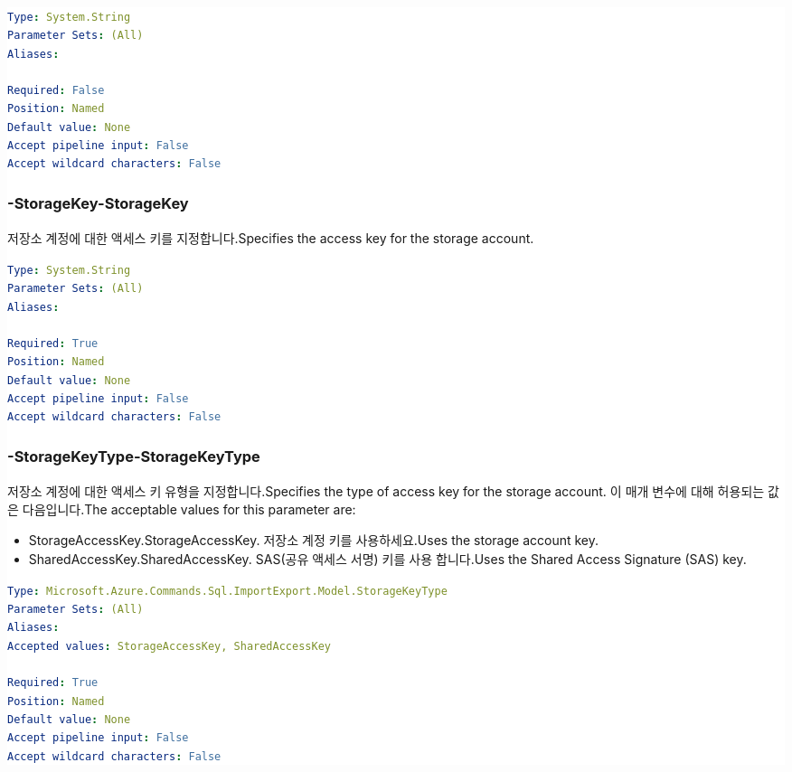 ```yaml
Type: System.String
Parameter Sets: (All)
Aliases:

Required: False
Position: Named
Default value: None
Accept pipeline input: False
Accept wildcard characters: False
```

### <span data-ttu-id="a1b6e-151">-StorageKey</span><span class="sxs-lookup"><span data-stu-id="a1b6e-151">-StorageKey</span></span>
<span data-ttu-id="a1b6e-152">저장소 계정에 대한 액세스 키를 지정합니다.</span><span class="sxs-lookup"><span data-stu-id="a1b6e-152">Specifies the access key for the storage account.</span></span>

```yaml
Type: System.String
Parameter Sets: (All)
Aliases:

Required: True
Position: Named
Default value: None
Accept pipeline input: False
Accept wildcard characters: False
```

### <span data-ttu-id="a1b6e-153">-StorageKeyType</span><span class="sxs-lookup"><span data-stu-id="a1b6e-153">-StorageKeyType</span></span>
<span data-ttu-id="a1b6e-154">저장소 계정에 대한 액세스 키 유형을 지정합니다.</span><span class="sxs-lookup"><span data-stu-id="a1b6e-154">Specifies the type of access key for the storage account.</span></span>
<span data-ttu-id="a1b6e-155">이 매개 변수에 대해 허용되는 값은 다음입니다.</span><span class="sxs-lookup"><span data-stu-id="a1b6e-155">The acceptable values for this parameter are:</span></span>
- <span data-ttu-id="a1b6e-156">StorageAccessKey.</span><span class="sxs-lookup"><span data-stu-id="a1b6e-156">StorageAccessKey.</span></span>
<span data-ttu-id="a1b6e-157">저장소 계정 키를 사용하세요.</span><span class="sxs-lookup"><span data-stu-id="a1b6e-157">Uses the storage account key.</span></span> 
- <span data-ttu-id="a1b6e-158">SharedAccessKey.</span><span class="sxs-lookup"><span data-stu-id="a1b6e-158">SharedAccessKey.</span></span>
<span data-ttu-id="a1b6e-159">SAS(공유 액세스 서명) 키를 사용 합니다.</span><span class="sxs-lookup"><span data-stu-id="a1b6e-159">Uses the Shared Access Signature (SAS) key.</span></span>

```yaml
Type: Microsoft.Azure.Commands.Sql.ImportExport.Model.StorageKeyType
Parameter Sets: (All)
Aliases:
Accepted values: StorageAccessKey, SharedAccessKey

Required: True
Position: Named
Default value: None
Accept pipeline input: False
Accept wildcard characters: False
```
